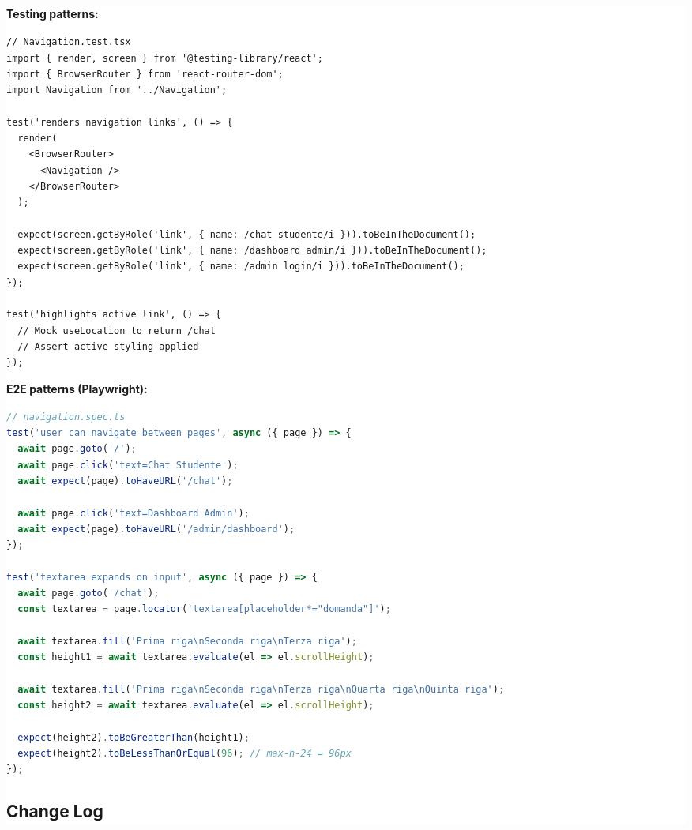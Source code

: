 **Testing patterns:**
```tsx
// Navigation.test.tsx
import { render, screen } from '@testing-library/react';
import { BrowserRouter } from 'react-router-dom';
import Navigation from '../Navigation';

test('renders navigation links', () => {
  render(
    <BrowserRouter>
      <Navigation />
    </BrowserRouter>
  );
  
  expect(screen.getByRole('link', { name: /chat studente/i })).toBeInTheDocument();
  expect(screen.getByRole('link', { name: /dashboard admin/i })).toBeInTheDocument();
  expect(screen.getByRole('link', { name: /admin login/i })).toBeInTheDocument();
});

test('highlights active link', () => {
  // Mock useLocation to return /chat
  // Assert active styling applied
});
```

**E2E patterns (Playwright):**
```typescript
// navigation.spec.ts
test('user can navigate between pages', async ({ page }) => {
  await page.goto('/');
  await page.click('text=Chat Studente');
  await expect(page).toHaveURL('/chat');
  
  await page.click('text=Dashboard Admin');
  await expect(page).toHaveURL('/admin/dashboard');
});

test('textarea expands on input', async ({ page }) => {
  await page.goto('/chat');
  const textarea = page.locator('textarea[placeholder*="domanda"]');
  
  await textarea.fill('Prima riga\nSeconda riga\nTerza riga');
  const height1 = await textarea.evaluate(el => el.scrollHeight);
  
  await textarea.fill('Prima riga\nSeconda riga\nTerza riga\nQuarta riga\nQuinta riga');
  const height2 = await textarea.evaluate(el => el.scrollHeight);
  
  expect(height2).toBeGreaterThan(height1);
  expect(height2).toBeLessThanOrEqual(96); // max-h-24 = 96px
});
```

## Change Log
